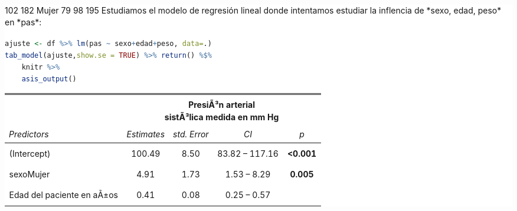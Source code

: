    <td style="text-align:right;"> 102 </td>
   <td style="text-align:right;"> 182 </td>
  </tr>
  <tr>
   <td style="text-align:left;"> Mujer </td>
   <td style="text-align:right;"> 79 </td>
   <td style="text-align:right;"> 98 </td>
   <td style="text-align:right;"> 195 </td>
  </tr>
</tbody>
</table>
Estudiamos el modelo de regresión lineal donde intentamos estudiar la inflencia de *sexo, edad, peso* en *pas*:

```r
ajuste <- df %>% lm(pas ~ sexo+edad+peso, data=.) 
tab_model(ajuste,show.se = TRUE) %>% return() %$% 
    knitr %>% 
    asis_output()
```

<table style="border-collapse:collapse; border:none;">
<tr>
<th style="border-top: double; text-align:center; font-style:normal; font-weight:bold; padding:0.2cm;  text-align:left; ">&nbsp;</th>
<th colspan="4" style="border-top: double; text-align:center; font-style:normal; font-weight:bold; padding:0.2cm; ">PresiÃ³n arterial<br>sistÃ³lica medida en mm Hg</th>
</tr>
<tr>
<td style=" text-align:center; border-bottom:1px solid; font-style:italic; font-weight:normal;  text-align:left; ">Predictors</td>
<td style=" text-align:center; border-bottom:1px solid; font-style:italic; font-weight:normal;  ">Estimates</td>
<td style=" text-align:center; border-bottom:1px solid; font-style:italic; font-weight:normal;  ">std. Error</td>
<td style=" text-align:center; border-bottom:1px solid; font-style:italic; font-weight:normal;  ">CI</td>
<td style=" text-align:center; border-bottom:1px solid; font-style:italic; font-weight:normal;  ">p</td>
</tr>
<tr>
<td style=" padding:0.2cm; text-align:left; vertical-align:top; text-align:left; ">(Intercept)</td>
<td style=" padding:0.2cm; text-align:left; vertical-align:top; text-align:center;  ">100.49</td>
<td style=" padding:0.2cm; text-align:left; vertical-align:top; text-align:center;  ">8.50</td>
<td style=" padding:0.2cm; text-align:left; vertical-align:top; text-align:center;  ">83.82&nbsp;&ndash;&nbsp;117.16</td>
<td style=" padding:0.2cm; text-align:left; vertical-align:top; text-align:center;  "><strong>&lt;0.001</td>
</tr>
<tr>
<td style=" padding:0.2cm; text-align:left; vertical-align:top; text-align:left; ">sexoMujer</td>
<td style=" padding:0.2cm; text-align:left; vertical-align:top; text-align:center;  ">4.91</td>
<td style=" padding:0.2cm; text-align:left; vertical-align:top; text-align:center;  ">1.73</td>
<td style=" padding:0.2cm; text-align:left; vertical-align:top; text-align:center;  ">1.53&nbsp;&ndash;&nbsp;8.29</td>
<td style=" padding:0.2cm; text-align:left; vertical-align:top; text-align:center;  "><strong>0.005</strong></td>
</tr>
<tr>
<td style=" padding:0.2cm; text-align:left; vertical-align:top; text-align:left; ">Edad del paciente en aÃ±os</td>
<td style=" padding:0.2cm; text-align:left; vertical-align:top; text-align:center;  ">0.41</td>
<td style=" padding:0.2cm; text-align:left; vertical-align:top; text-align:center;  ">0.08</td>
<td style=" padding:0.2cm; text-align:left; vertical-align:top; text-align:center;  ">0.25&nbsp;&ndash;&nbsp;0.57</td>